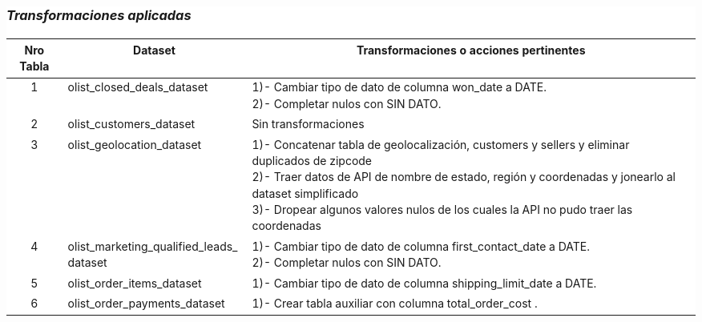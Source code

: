### **_Transformaciones aplicadas_**

| **Nro Tabla** | **Dataset**                                     | **Transformaciones o acciones pertinentes**                                                                                                                                                                                                                                                                                                                                                                                                                                                                                                                                                                                                   |
| :-----------: | ----------------------------------------------- | --------------------------------------------------------------------------------------------------------------------------------------------------------------------------------------------------------------------------------------------------------------------------------------------------------------------------------------------------------------------------------------------------------------------------------------------------------------------------------------------------------------------------------------------------------------------------------------------------------------------------------------------- |
|       1       | olist_closed_deals_dataset                      | 1)- Cambiar tipo de dato de columna won_date a DATE. <br>2)- Completar nulos con SIN DATO.                                                                                                                                                                                                                                                                                                                                                                                                                                                                                                                                                    |
|       2       | olist_customers_dataset                         | Sin transformaciones                                                                                                                                                                                                                                                                                                                                                                                                                                                                                                                                                                                                                          |
|       3       | olist_geolocation_dataset                       | 1)- Concatenar tabla de geolocalización, customers y sellers y eliminar duplicados de zipcode<br>2)- Traer datos de API de nombre de estado, región y coordenadas y jonearlo al dataset simplificado <br>3)- Dropear algunos valores nulos de los cuales la API no pudo traer las coordenadas                                                                                                                                                                                                                                                                                                                                                 |
|       4       | olist_marketing_qualified_leads_dataset         | 1)- Cambiar tipo de dato de columna first_contact_date a DATE. <br> 2)- Completar nulos con SIN DATO.                                                                                                                                                                                                                                                                                                                                                                                                                                                                                                                                         |
|       5       | olist_order_items_dataset                       | 1)- Cambiar tipo de dato de columna shipping_limit_date a DATE.                                                                                                                                                                                                                                                                                                                                                                                                                                                                                                                                                                               |
|       6       | olist_order_payments_dataset                    | 1)- Crear tabla auxiliar con columna total_order_cost .                                                                                                                                                                                                                                                                                                                                                                                                                                                                                                                                                                                       |